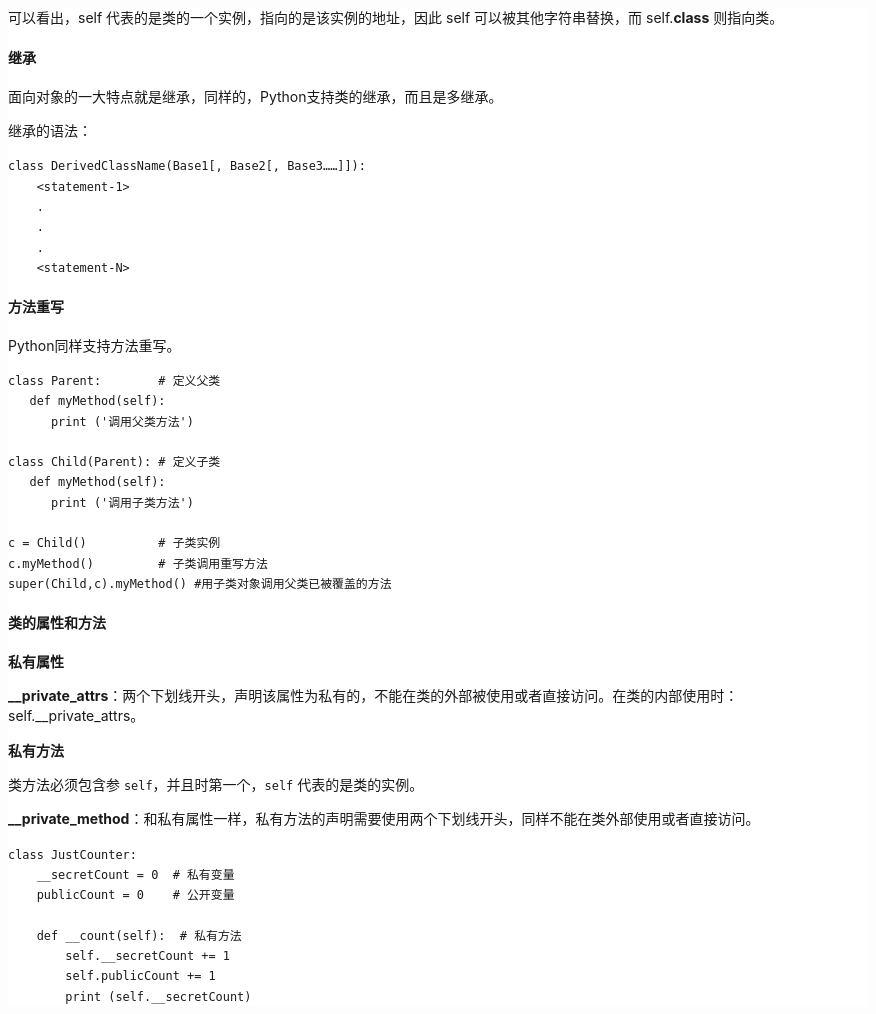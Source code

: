 可以看出，self 代表的是类的一个实例，指向的是该实例的地址，因此 self 可以被其他字符串替换，而 self.__class__ 则指向类。

#### 继承

面向对象的一大特点就是继承，同样的，Python支持类的继承，而且是多继承。

继承的语法：

```
class DerivedClassName(Base1[, Base2[, Base3……]]):
    <statement-1>
    .
    .
    .
    <statement-N>
```
#### 方法重写

Python同样支持方法重写。

```
class Parent:        # 定义父类
   def myMethod(self):
      print ('调用父类方法')
 
class Child(Parent): # 定义子类
   def myMethod(self):
      print ('调用子类方法')
 
c = Child()          # 子类实例
c.myMethod()         # 子类调用重写方法
super(Child,c).myMethod() #用子类对象调用父类已被覆盖的方法
```
#### 类的属性和方法

**私有属性**

**\_\_private_attrs**：两个下划线开头，声明该属性为私有的，不能在类的外部被使用或者直接访问。在类的内部使用时：self.\_\_private_attrs。

**私有方法**

类方法必须包含参 `self`，并且时第一个，`self` 代表的是类的实例。

**\_\_private_method**：和私有属性一样，私有方法的声明需要使用两个下划线开头，同样不能在类外部使用或者直接访问。

```
class JustCounter:
    __secretCount = 0  # 私有变量
    publicCount = 0    # 公开变量
 
    def __count(self):	# 私有方法
        self.__secretCount += 1
        self.publicCount += 1
        print (self.__secretCount)
```

